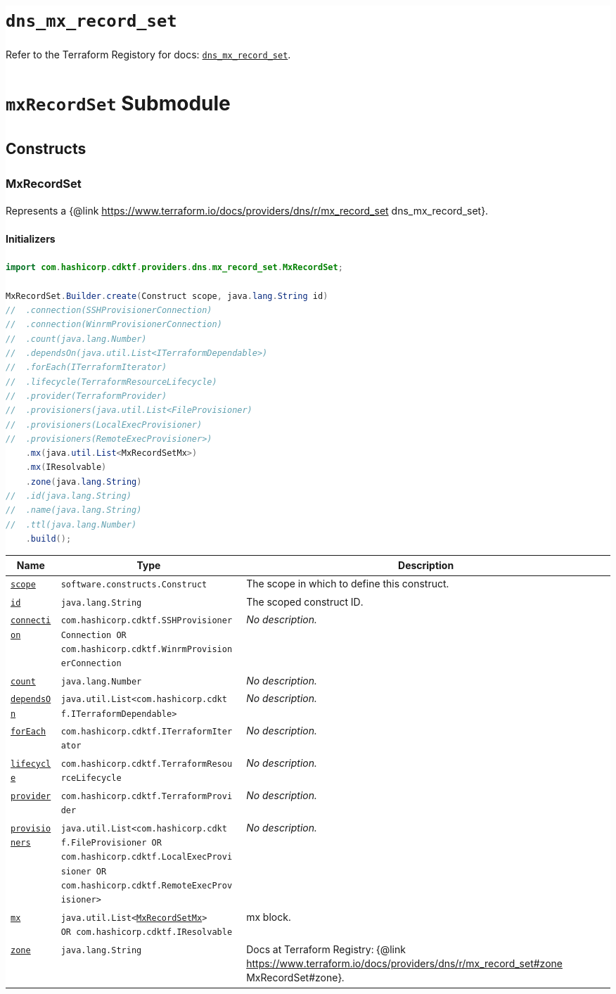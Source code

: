 # `dns_mx_record_set`

Refer to the Terraform Registory for docs: [`dns_mx_record_set`](https://www.terraform.io/docs/providers/dns/r/mx_record_set).

# `mxRecordSet` Submodule <a name="`mxRecordSet` Submodule" id="@cdktf/provider-dns.mxRecordSet"></a>

## Constructs <a name="Constructs" id="Constructs"></a>

### MxRecordSet <a name="MxRecordSet" id="@cdktf/provider-dns.mxRecordSet.MxRecordSet"></a>

Represents a {@link https://www.terraform.io/docs/providers/dns/r/mx_record_set dns_mx_record_set}.

#### Initializers <a name="Initializers" id="@cdktf/provider-dns.mxRecordSet.MxRecordSet.Initializer"></a>

```java
import com.hashicorp.cdktf.providers.dns.mx_record_set.MxRecordSet;

MxRecordSet.Builder.create(Construct scope, java.lang.String id)
//  .connection(SSHProvisionerConnection)
//  .connection(WinrmProvisionerConnection)
//  .count(java.lang.Number)
//  .dependsOn(java.util.List<ITerraformDependable>)
//  .forEach(ITerraformIterator)
//  .lifecycle(TerraformResourceLifecycle)
//  .provider(TerraformProvider)
//  .provisioners(java.util.List<FileProvisioner)
//  .provisioners(LocalExecProvisioner)
//  .provisioners(RemoteExecProvisioner>)
    .mx(java.util.List<MxRecordSetMx>)
    .mx(IResolvable)
    .zone(java.lang.String)
//  .id(java.lang.String)
//  .name(java.lang.String)
//  .ttl(java.lang.Number)
    .build();
```

| **Name** | **Type** | **Description** |
| --- | --- | --- |
| <code><a href="#@cdktf/provider-dns.mxRecordSet.MxRecordSet.Initializer.parameter.scope">scope</a></code> | <code>software.constructs.Construct</code> | The scope in which to define this construct. |
| <code><a href="#@cdktf/provider-dns.mxRecordSet.MxRecordSet.Initializer.parameter.id">id</a></code> | <code>java.lang.String</code> | The scoped construct ID. |
| <code><a href="#@cdktf/provider-dns.mxRecordSet.MxRecordSet.Initializer.parameter.connection">connection</a></code> | <code>com.hashicorp.cdktf.SSHProvisionerConnection OR com.hashicorp.cdktf.WinrmProvisionerConnection</code> | *No description.* |
| <code><a href="#@cdktf/provider-dns.mxRecordSet.MxRecordSet.Initializer.parameter.count">count</a></code> | <code>java.lang.Number</code> | *No description.* |
| <code><a href="#@cdktf/provider-dns.mxRecordSet.MxRecordSet.Initializer.parameter.dependsOn">dependsOn</a></code> | <code>java.util.List<com.hashicorp.cdktf.ITerraformDependable></code> | *No description.* |
| <code><a href="#@cdktf/provider-dns.mxRecordSet.MxRecordSet.Initializer.parameter.forEach">forEach</a></code> | <code>com.hashicorp.cdktf.ITerraformIterator</code> | *No description.* |
| <code><a href="#@cdktf/provider-dns.mxRecordSet.MxRecordSet.Initializer.parameter.lifecycle">lifecycle</a></code> | <code>com.hashicorp.cdktf.TerraformResourceLifecycle</code> | *No description.* |
| <code><a href="#@cdktf/provider-dns.mxRecordSet.MxRecordSet.Initializer.parameter.provider">provider</a></code> | <code>com.hashicorp.cdktf.TerraformProvider</code> | *No description.* |
| <code><a href="#@cdktf/provider-dns.mxRecordSet.MxRecordSet.Initializer.parameter.provisioners">provisioners</a></code> | <code>java.util.List<com.hashicorp.cdktf.FileProvisioner OR com.hashicorp.cdktf.LocalExecProvisioner OR com.hashicorp.cdktf.RemoteExecProvisioner></code> | *No description.* |
| <code><a href="#@cdktf/provider-dns.mxRecordSet.MxRecordSet.Initializer.parameter.mx">mx</a></code> | <code>java.util.List<<a href="#@cdktf/provider-dns.mxRecordSet.MxRecordSetMx">MxRecordSetMx</a>> OR com.hashicorp.cdktf.IResolvable</code> | mx block. |
| <code><a href="#@cdktf/provider-dns.mxRecordSet.MxRecordSet.Initializer.parameter.zone">zone</a></code> | <code>java.lang.String</code> | Docs at Terraform Registry: {@link https://www.terraform.io/docs/providers/dns/r/mx_record_set#zone MxRecordSet#zone}. |